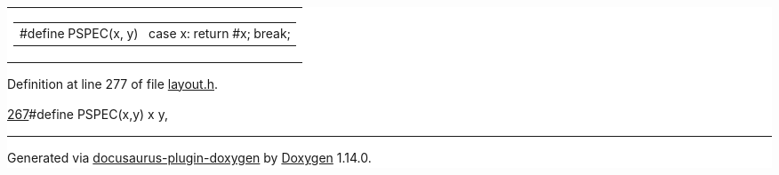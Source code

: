 <div class="doxyMemberItem">
<div class="doxyMemberProto">
<table class="doxyMemberLabels">
<tr class="doxyMemberLabels">
<td class="doxyMemberLabelsLeft">
<table class="doxyMemberName">
<tr>
<td class="doxyMemberName">#define PSPEC(x, y)&nbsp;&nbsp;&nbsp;case x: return #x; break;</td>
</tr>
</table>
</td>
</tr>
</table>
</div>
<div class="doxyMemberDoc">


<p>Definition at line 277 of file <a href="/web-doxygen/docs/api/files/src/layout-h">layout.h</a>.</p>

<div class="doxyProgramListing">

<div class="doxyCodeLine"><span class="doxyLineNumber"><a href="#aebfde55eabd92537d8c00cfad89e9452">267</a></span><span class="doxyLineContent"><span class="doxyHighlightPreprocessor">#define PSPEC(x,y) x y,</span></span></div>

</div>

</div>
</div>

</div>

<hr/>

<p class="doxyGeneratedBy">Generated via <a href="https://github.com/xpack/docusaurus-plugin-doxygen">docusaurus-plugin-doxygen</a> by <a href="https://www.doxygen.nl">Doxygen</a> 1.14.0.</p>

</div>

